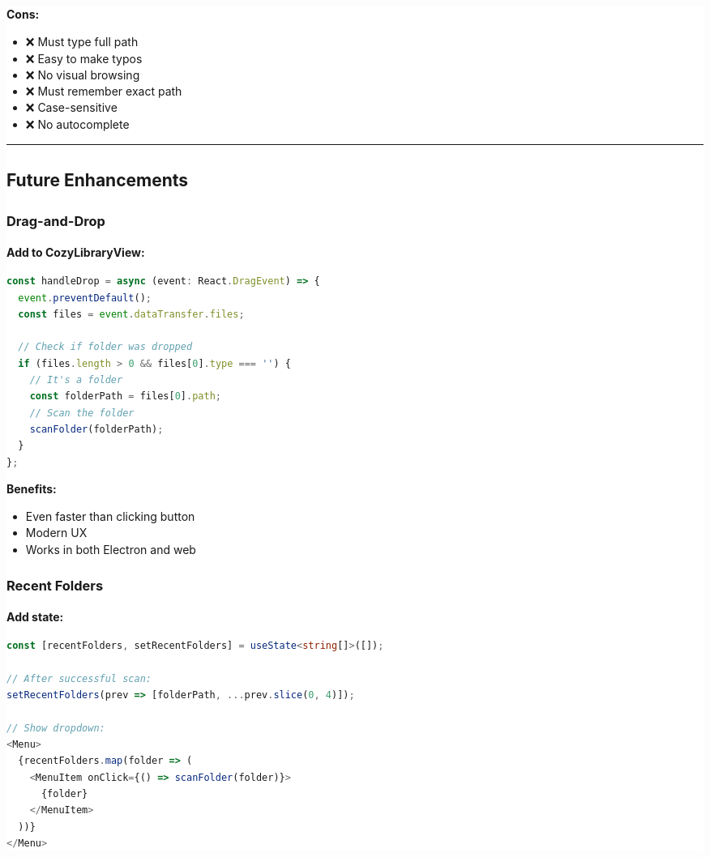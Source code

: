 **Cons:**
- ❌ Must type full path
- ❌ Easy to make typos
- ❌ No visual browsing
- ❌ Must remember exact path
- ❌ Case-sensitive
- ❌ No autocomplete

---

## Future Enhancements

### Drag-and-Drop

**Add to CozyLibraryView:**
```typescript
const handleDrop = async (event: React.DragEvent) => {
  event.preventDefault();
  const files = event.dataTransfer.files;

  // Check if folder was dropped
  if (files.length > 0 && files[0].type === '') {
    // It's a folder
    const folderPath = files[0].path;
    // Scan the folder
    scanFolder(folderPath);
  }
};
```

**Benefits:**
- Even faster than clicking button
- Modern UX
- Works in both Electron and web

### Recent Folders

**Add state:**
```typescript
const [recentFolders, setRecentFolders] = useState<string[]>([]);

// After successful scan:
setRecentFolders(prev => [folderPath, ...prev.slice(0, 4)]);

// Show dropdown:
<Menu>
  {recentFolders.map(folder => (
    <MenuItem onClick={() => scanFolder(folder)}>
      {folder}
    </MenuItem>
  ))}
</Menu>
```
